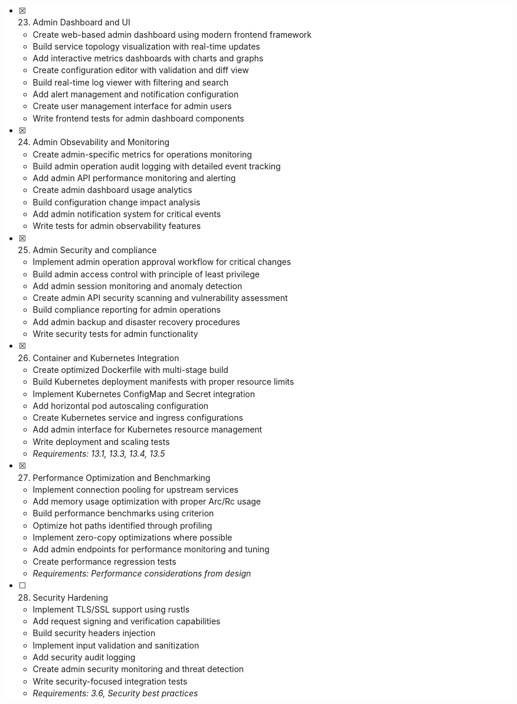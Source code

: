 - [x] 23. Admin Dashboard and UI
  - Create web-based admin dashboard using modern frontend framework
  - Build service topology visualization with real-time updates
  - Add interactive metrics dashboards with charts and graphs
  - Create configuration editor with validation and diff view
  - Build real-time log viewer with filtering and search
  - Add alert management and notification configuration
  - Create user management interface for admin users
  - Write frontend tests for admin dashboard components

- [x] 24. Admin Obsevability and Monitoring
  - Create admin-specific metrics for operations monitoring
  - Build admin operation audit logging with detailed event tracking
  - Add admin API performance monitoring and alerting
  - Create admin dashboard usage analytics
  - Build configuration change impact analysis
  - Add admin notification system for critical events
  - Write tests for admin observability features

- [x] 25. Admin Security and compliance
  - Implement admin operation approval workflow for critical changes
  - Build admin access control with principle of least privilege
  - Add admin session monitoring and anomaly detection
  - Create admin API security scanning and vulnerability assessment
  - Build compliance reporting for admin operations
  - Add admin backup and disaster recovery procedures
  - Write security tests for admin functionality

- [x] 26. Container and Kubernetes Integration
  - Create optimized Dockerfile with multi-stage build
  - Build Kubernetes deployment manifests with proper resource limits
  - Implement Kubernetes ConfigMap and Secret integration
  - Add horizontal pod autoscaling configuration
  - Create Kubernetes service and ingress configurations
  - Add admin interface for Kubernetes resource management
  - Write deployment and scaling tests
  - _Requirements: 13.1, 13.3, 13.4, 13.5_

- [x] 27. Performance Optimization and Benchmarking
  - Implement connection pooling for upstream services
  - Add memory usage optimization with proper Arc/Rc usage
  - Build performance benchmarks using criterion
  - Optimize hot paths identified through profiling
  - Implement zero-copy optimizations where possible
  - Add admin endpoints for performance monitoring and tuning
  - Create performance regression tests
  - _Requirements: Performance considerations from design_

- [ ] 28. Security Hardening
  - Implement TLS/SSL support using rustls
  - Add request signing and verification capabilities
  - Build security headers injection
  - Implement input validation and sanitization
  - Add security audit logging
  - Create admin security monitoring and threat detection
  - Write security-focused integration tests
  - _Requirements: 3.6, Security best practices_
